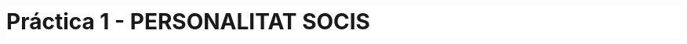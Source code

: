 # Práctica 1 - PERSONALITAT SOCIS
<style>
iframe {
    display: block;       /* iframes are inline by default */
    background: #000;
    border: none;         /* Reset default border */
    height: 100vh;        /* Viewport-relative units */
    width: 100vw;
}
</style>

<iframe src="pdf/prac1.pdf" type="application/pdf" width="100%">